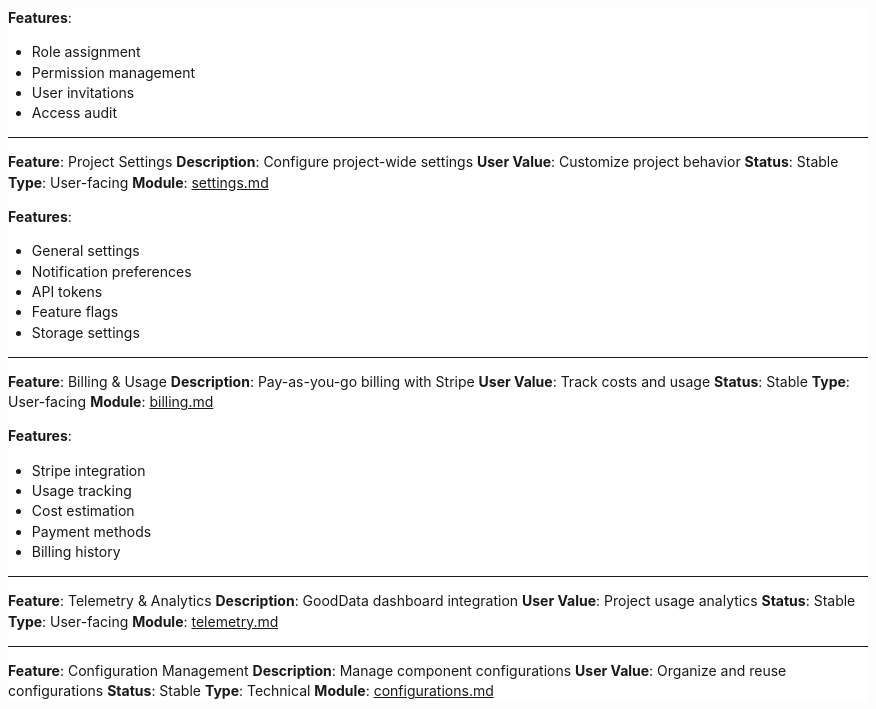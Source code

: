 **Features**:
- Role assignment
- Permission management
- User invitations
- Access audit

---

**Feature**: Project Settings
**Description**: Configure project-wide settings
**User Value**: Customize project behavior
**Status**: Stable
**Type**: User-facing
**Module**: [settings.md](/docs/02-modules/settings.md)

**Features**:
- General settings
- Notification preferences
- API tokens
- Feature flags
- Storage settings

---

**Feature**: Billing & Usage
**Description**: Pay-as-you-go billing with Stripe
**User Value**: Track costs and usage
**Status**: Stable
**Type**: User-facing
**Module**: [billing.md](/docs/02-modules/billing.md)

**Features**:
- Stripe integration
- Usage tracking
- Cost estimation
- Payment methods
- Billing history

---

**Feature**: Telemetry & Analytics
**Description**: GoodData dashboard integration
**User Value**: Project usage analytics
**Status**: Stable
**Type**: User-facing
**Module**: [telemetry.md](/docs/02-modules/telemetry.md)

---

**Feature**: Configuration Management
**Description**: Manage component configurations
**User Value**: Organize and reuse configurations
**Status**: Stable
**Type**: Technical
**Module**: [configurations.md](/docs/02-modules/configurations.md)
